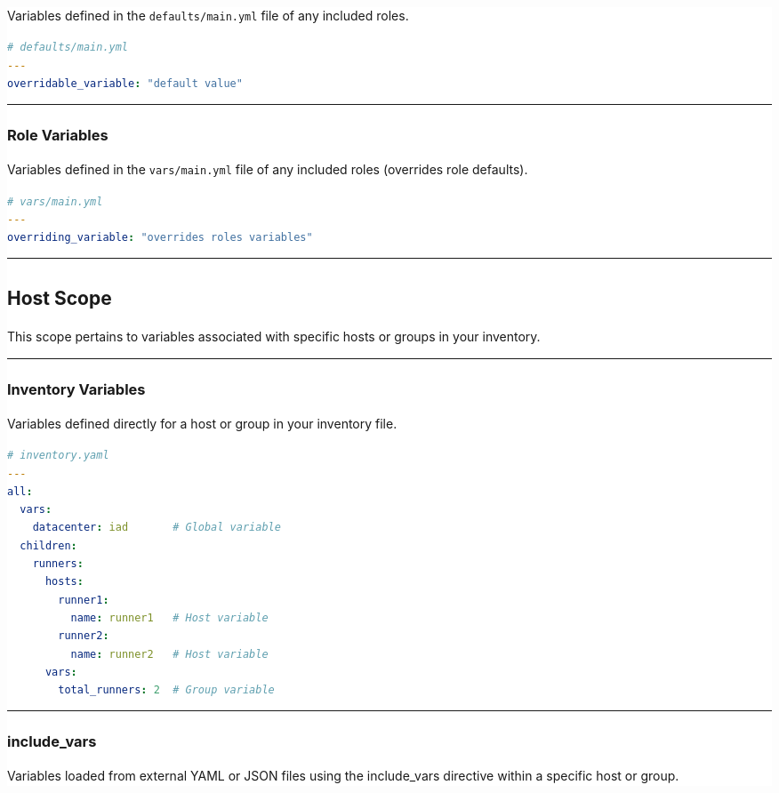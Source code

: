 Variables defined in the `defaults/main.yml` file of any included roles.

```yaml
# defaults/main.yml
---
overridable_variable: "default value"
```

---

### Role Variables

Variables defined in the `vars/main.yml` file of any included roles (overrides role defaults).

```yaml
# vars/main.yml
---
overriding_variable: "overrides roles variables"
```

---

## Host Scope

This scope pertains to variables associated with specific hosts or groups in your inventory.

---

### Inventory Variables

Variables defined directly for a host or group in your inventory file.

```yaml {.numberLines}   
# inventory.yaml
---
all:       
  vars:    
    datacenter: iad       # Global variable
  children:
    runners:
      hosts:
        runner1:
          name: runner1   # Host variable
        runner2:
          name: runner2   # Host variable
      vars:
        total_runners: 2  # Group variable
```

---

### include_vars

Variables loaded from external YAML or JSON files using the include_vars directive within a specific host or group.

